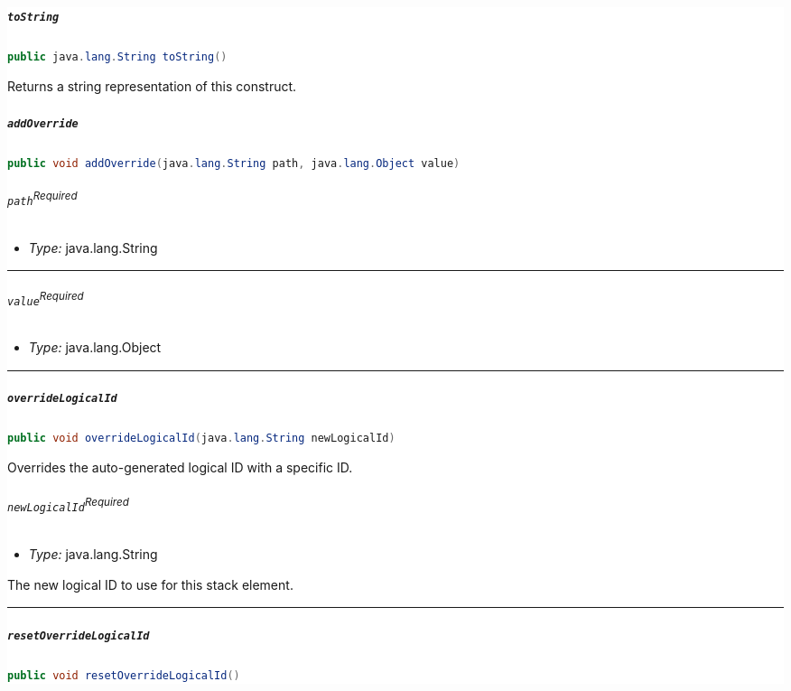 
##### `toString` <a name="toString" id="@skeptools/provider-slack.usergroup.Usergroup.toString"></a>

```java
public java.lang.String toString()
```

Returns a string representation of this construct.

##### `addOverride` <a name="addOverride" id="@skeptools/provider-slack.usergroup.Usergroup.addOverride"></a>

```java
public void addOverride(java.lang.String path, java.lang.Object value)
```

###### `path`<sup>Required</sup> <a name="path" id="@skeptools/provider-slack.usergroup.Usergroup.addOverride.parameter.path"></a>

- *Type:* java.lang.String

---

###### `value`<sup>Required</sup> <a name="value" id="@skeptools/provider-slack.usergroup.Usergroup.addOverride.parameter.value"></a>

- *Type:* java.lang.Object

---

##### `overrideLogicalId` <a name="overrideLogicalId" id="@skeptools/provider-slack.usergroup.Usergroup.overrideLogicalId"></a>

```java
public void overrideLogicalId(java.lang.String newLogicalId)
```

Overrides the auto-generated logical ID with a specific ID.

###### `newLogicalId`<sup>Required</sup> <a name="newLogicalId" id="@skeptools/provider-slack.usergroup.Usergroup.overrideLogicalId.parameter.newLogicalId"></a>

- *Type:* java.lang.String

The new logical ID to use for this stack element.

---

##### `resetOverrideLogicalId` <a name="resetOverrideLogicalId" id="@skeptools/provider-slack.usergroup.Usergroup.resetOverrideLogicalId"></a>

```java
public void resetOverrideLogicalId()
```
